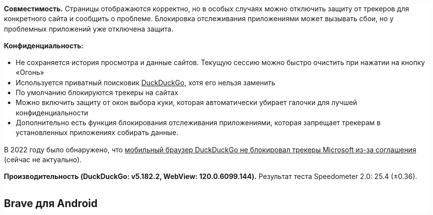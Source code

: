 **Совместимость.** Страницы отображаются корректно, но в особых случаях можно
отключить защиту от трекеров для конкретного сайта и сообщить о проблеме.
Блокировка отслеживания приложениями может вызывать сбои, но у проблемных
приложений уже отключена защита.

**Конфиденциальность:**

- Не сохраняется история просмотра и данные сайтов. Текущую сессию можно быстро
очистить при нажатии на кнопку «Огонь»
- Используется приватный поисковик
[DuckDuckGo](/wiki/search-engines#duckduckgo), хотя его нельзя заменить
- По умолчанию блокируются трекеры на сайтах
- Можно включить защиту от окон выбора куки, которая автоматически убирает
галочки для лучшей конфиденциальности
- Дополнительно есть функция блокирования отслеживания приложениями, которая
запрещает трекерам в установленных приложениях собирать данные.

В 2022 году было обнаружено, что
[мобильный браузер DuckDuckGo не блокировал трекеры Microsoft из-за
соглашения](https://www.bleepingcomputer.com/news/security/duckduckgo-browser-allows-microsoft-trackers-due-to-search-agreement)
(сейчас не актуально).

**Производительность (DuckDuckGo: v5.182.2, WebView: 120.0.6099.144).**
Результат теста Speedometer 2.0: 25.4 (±0.36).

## Brave для Android
